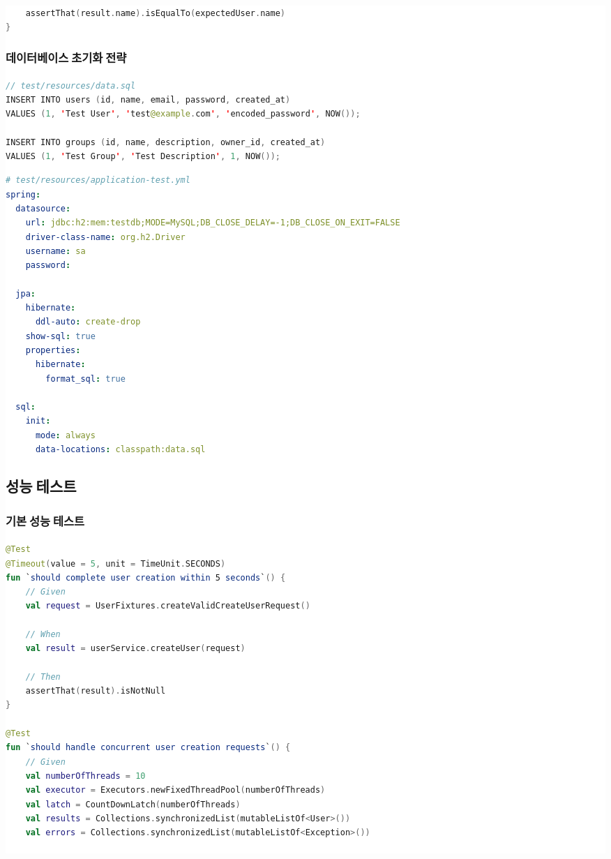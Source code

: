 ```kotlin
    assertThat(result.name).isEqualTo(expectedUser.name)
}
```

### 데이터베이스 초기화 전략
```kotlin
// test/resources/data.sql
INSERT INTO users (id, name, email, password, created_at) 
VALUES (1, 'Test User', 'test@example.com', 'encoded_password', NOW());

INSERT INTO groups (id, name, description, owner_id, created_at)
VALUES (1, 'Test Group', 'Test Description', 1, NOW());
```

```yaml
# test/resources/application-test.yml
spring:
  datasource:
    url: jdbc:h2:mem:testdb;MODE=MySQL;DB_CLOSE_DELAY=-1;DB_CLOSE_ON_EXIT=FALSE
    driver-class-name: org.h2.Driver
    username: sa
    password: 
  
  jpa:
    hibernate:
      ddl-auto: create-drop
    show-sql: true
    properties:
      hibernate:
        format_sql: true
  
  sql:
    init:
      mode: always
      data-locations: classpath:data.sql
```

## 성능 테스트

### 기본 성능 테스트
```kotlin
@Test
@Timeout(value = 5, unit = TimeUnit.SECONDS)
fun `should complete user creation within 5 seconds`() {
    // Given
    val request = UserFixtures.createValidCreateUserRequest()
    
    // When
    val result = userService.createUser(request)
    
    // Then
    assertThat(result).isNotNull
}

@Test
fun `should handle concurrent user creation requests`() {
    // Given
    val numberOfThreads = 10
    val executor = Executors.newFixedThreadPool(numberOfThreads)
    val latch = CountDownLatch(numberOfThreads)
    val results = Collections.synchronizedList(mutableListOf<User>())
    val errors = Collections.synchronizedList(mutableListOf<Exception>())
    
```